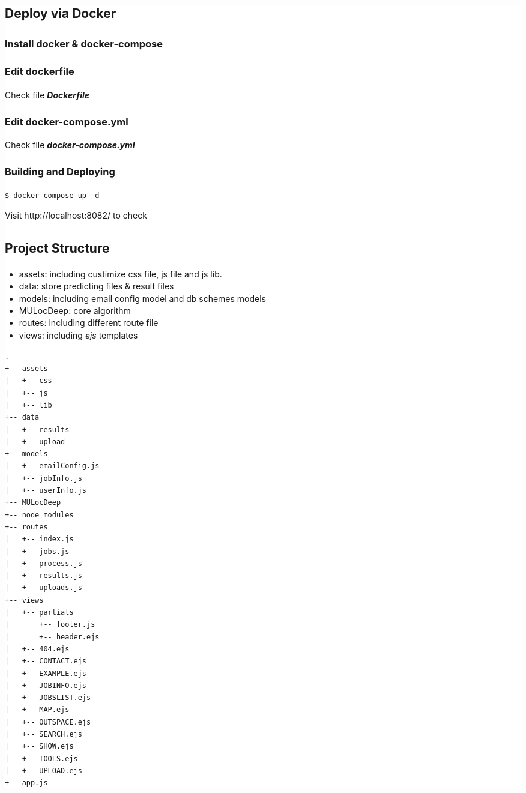 ## Deploy via Docker

### Install docker & docker-compose

### Edit dockerfile
Check file ***Dockerfile***

### Edit docker-compose.yml
Check file ***docker-compose.yml***

### Building and Deploying
```
$ docker-compose up -d
```
Visit http://localhost:8082/ to check


## Project Structure

- assets: including custimize css file, js file and js lib.
- data: store predicting files & result files
- models: including email config model and db schemes models
- MULocDeep: core algorithm
- routes: including different route file
- views: including *ejs* templates
```
.
+-- assets
|   +-- css
|   +-- js
|   +-- lib
+-- data
|   +-- results
|   +-- upload
+-- models
|   +-- emailConfig.js
|   +-- jobInfo.js
|   +-- userInfo.js
+-- MULocDeep
+-- node_modules
+-- routes
|   +-- index.js
|   +-- jobs.js
|   +-- process.js
|   +-- results.js
|   +-- uploads.js
+-- views
|   +-- partials
|       +-- footer.js
|       +-- header.ejs
|   +-- 404.ejs
|   +-- CONTACT.ejs
|   +-- EXAMPLE.ejs
|   +-- JOBINFO.ejs
|   +-- JOBSLIST.ejs
|   +-- MAP.ejs
|   +-- OUTSPACE.ejs
|   +-- SEARCH.ejs
|   +-- SHOW.ejs
|   +-- TOOLS.ejs
|   +-- UPLOAD.ejs
+-- app.js
```